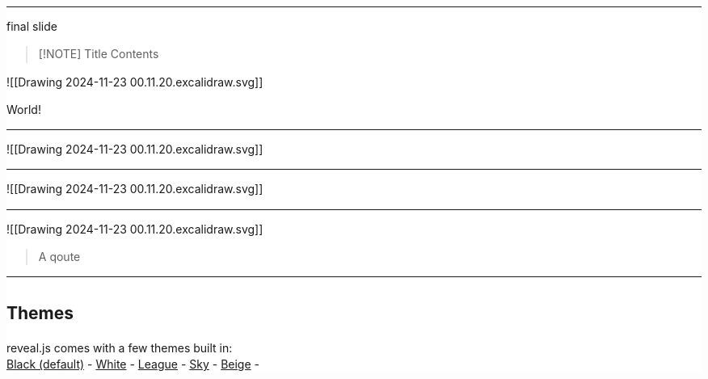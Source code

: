 
---

final slide


> [!NOTE] Title
> Contents

<grid  drag="30 55" drop="12 15" bg="#B565A700" rotate="-10">

![[Drawing 2024-11-23 00.11.20.excalidraw.svg]]

</grid>

World! 


---


<grid  drag="50 50" drop="2 15" bg="#B565A700" rotate="0">

![[Drawing 2024-11-23 00.11.20.excalidraw.svg]]

</grid>

---


<grid  drag="90 90" drop="12 15" bg="#B565A700" rotate="0">

![[Drawing 2024-11-23 00.11.20.excalidraw.svg]]

</grid>

---



<grid  drag="90 90" drop="12 15" bg="#B565A700" rotate="0">

![[Drawing 2024-11-23 00.11.20.excalidraw.svg]]

</grid>

<grid  drag="80 10" drop="20 100" bg="#B565A700" rotate="0">

> A qoute

</grid>

---

 


## Themes

<p>
	reveal.js comes with a few themes built in: <br>
	<!-- Hacks to swap themes after the page has loaded. Not flexible and only intended for the reveal.js demo deck. -->
	<a href="#/themes" onclick="document.getElementById('theme').setAttribute('href','dist/theme/black.css'); return false;">Black (default)</a> -
	<a href="#/themes" onclick="document.getElementById('theme').setAttribute('href','dist/theme/white.css'); return false;">White</a> -
	<a href="#/themes" onclick="document.getElementById('theme').setAttribute('href','dist/theme/league.css'); return false;">League</a> -
	<a href="#/themes" onclick="document.getElementById('theme').setAttribute('href','dist/theme/sky.css'); return false;">Sky</a> -
	<a href="#/themes" onclick="document.getElementById('theme').setAttribute('href','dist/theme/beige.css'); return false;">Beige</a> -